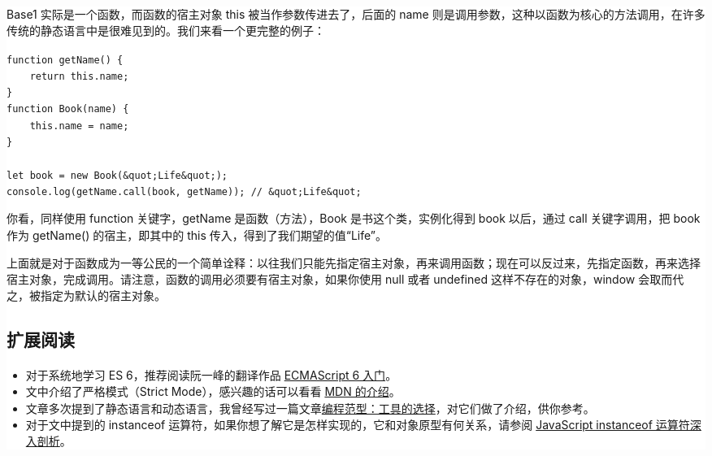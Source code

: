 Base1 实际是一个函数，而函数的宿主对象 this 被当作参数传进去了，后面的 name 则是调用参数，这种以函数为核心的方法调用，在许多传统的静态语言中是很难见到的。我们来看一个更完整的例子：

```
function getName() {
    return this.name;
}
function Book(name) {
    this.name = name;
}

let book = new Book(&quot;Life&quot;);
console.log(getName.call(book, getName)); // &quot;Life&quot;

```

你看，同样使用 function 关键字，getName 是函数（方法），Book 是书这个类，实例化得到 book 以后，通过 call 关键字调用，把 book 作为 getName() 的宿主，即其中的 this 传入，得到了我们期望的值“Life”。

上面就是对于函数成为一等公民的一个简单诠释：以往我们只能先指定宿主对象，再来调用函数；现在可以反过来，先指定函数，再来选择宿主对象，完成调用。请注意，函数的调用必须要有宿主对象，如果你使用 null 或者 undefined 这样不存在的对象，window 会取而代之，被指定为默认的宿主对象。

## 扩展阅读

- 对于系统地学习 ES 6，推荐阅读阮一峰的翻译作品 [ECMAScript 6 入门](http://es6.ruanyifeng.com/)。
- 文中介绍了严格模式（Strict Mode），感兴趣的话可以看看 [MDN 的介绍](https://developer.mozilla.org/zh-CN/docs/Web/JavaScript/Reference/Strict_mode)。
- 文章多次提到了静态语言和动态语言，我曾经写过一篇文章[编程范型：工具的选择](https://www.raychase.net/2310)，对它们做了介绍，供你参考。
- 对于文中提到的 instanceof 运算符，如果你想了解它是怎样实现的，它和对象原型有何关系，请参阅 [JavaScript instanceof 运算符深入剖析](https://www.ibm.com/developerworks/cn/web/1306_jiangjj_jsinstanceof/index.html)。


